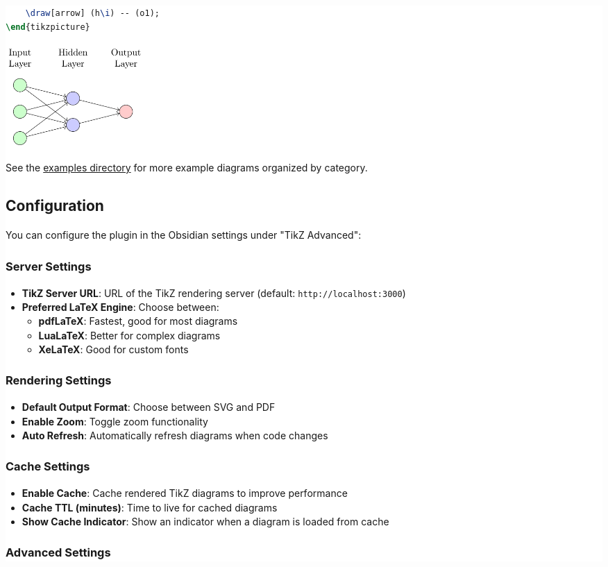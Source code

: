 ```tikz
    \draw[arrow] (h\i) -- (o1);
\end{tikzpicture}
```

</div>
<div style="flex: 1;">
<img src="docs/images/examples/advanced/neural_network.svg" width="200" height="150" alt="Neural Network Example">
</div>
</div>

See the [examples directory](examples/categories/) for more example diagrams organized by category.

## Configuration

You can configure the plugin in the Obsidian settings under "TikZ Advanced":

### Server Settings

- **TikZ Server URL**: URL of the TikZ rendering server (default: `http://localhost:3000`)
- **Preferred LaTeX Engine**: Choose between:
  - **pdfLaTeX**: Fastest, good for most diagrams
  - **LuaLaTeX**: Better for complex diagrams
  - **XeLaTeX**: Good for custom fonts

### Rendering Settings

- **Default Output Format**: Choose between SVG and PDF
- **Enable Zoom**: Toggle zoom functionality
- **Auto Refresh**: Automatically refresh diagrams when code changes

### Cache Settings

- **Enable Cache**: Cache rendered TikZ diagrams to improve performance
- **Cache TTL (minutes)**: Time to live for cached diagrams
- **Show Cache Indicator**: Show an indicator when a diagram is loaded from cache

### Advanced Settings
